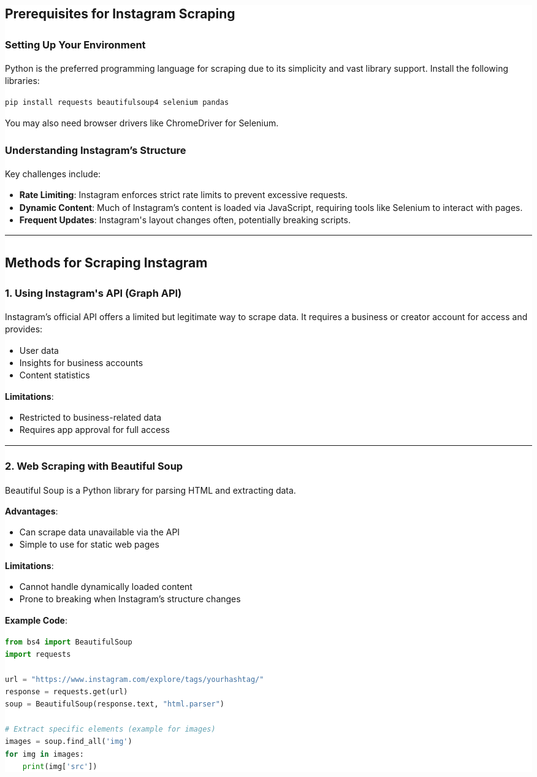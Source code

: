 
## Prerequisites for Instagram Scraping

### Setting Up Your Environment

Python is the preferred programming language for scraping due to its simplicity and vast library support. Install the following libraries:

```bash
pip install requests beautifulsoup4 selenium pandas
```

You may also need browser drivers like ChromeDriver for Selenium.

### Understanding Instagram’s Structure

Key challenges include:

- **Rate Limiting**: Instagram enforces strict rate limits to prevent excessive requests.
- **Dynamic Content**: Much of Instagram’s content is loaded via JavaScript, requiring tools like Selenium to interact with pages.
- **Frequent Updates**: Instagram's layout changes often, potentially breaking scripts.

---

## Methods for Scraping Instagram

### 1. Using Instagram's API (Graph API)

Instagram’s official API offers a limited but legitimate way to scrape data. It requires a business or creator account for access and provides:

- User data
- Insights for business accounts
- Content statistics

**Limitations**:
- Restricted to business-related data
- Requires app approval for full access

---

### 2. Web Scraping with Beautiful Soup

Beautiful Soup is a Python library for parsing HTML and extracting data.

**Advantages**:
- Can scrape data unavailable via the API
- Simple to use for static web pages

**Limitations**:
- Cannot handle dynamically loaded content
- Prone to breaking when Instagram’s structure changes

**Example Code**:
```python
from bs4 import BeautifulSoup
import requests

url = "https://www.instagram.com/explore/tags/yourhashtag/"
response = requests.get(url)
soup = BeautifulSoup(response.text, "html.parser")

# Extract specific elements (example for images)
images = soup.find_all('img')
for img in images:
    print(img['src'])
```